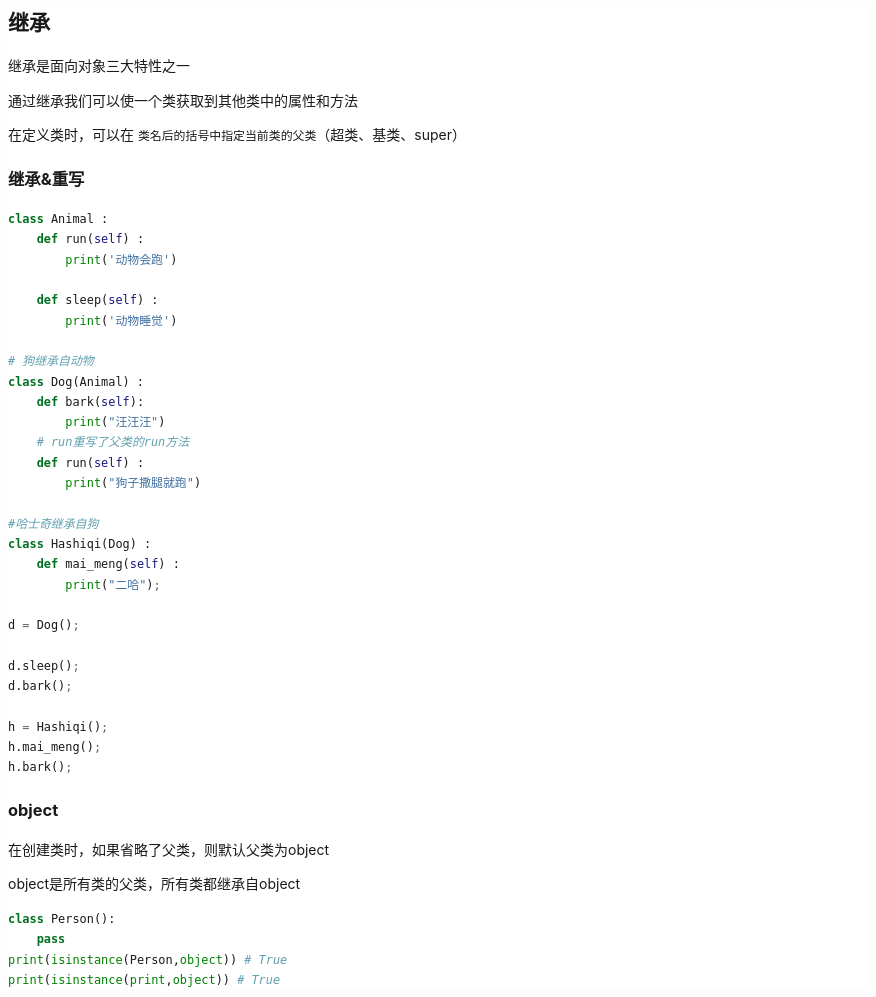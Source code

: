 

## 继承

继承是面向对象三大特性之一

通过继承我们可以使一个类获取到其他类中的属性和方法

在定义类时，可以在 `类名后的括号中指定当前类的父类`（超类、基类、super）

### 继承&重写

```python
class Animal :
    def run(self) :
        print('动物会跑')

    def sleep(self) :
        print('动物睡觉')

# 狗继承自动物
class Dog(Animal) :
    def bark(self):
        print("汪汪汪")
    # run重写了父类的run方法
    def run(self) :
        print("狗子撒腿就跑")

#哈士奇继承自狗
class Hashiqi(Dog) :
    def mai_meng(self) :
        print("二哈");

d = Dog();

d.sleep();
d.bark();

h = Hashiqi();
h.mai_meng();
h.bark();
```

### object

在创建类时，如果省略了父类，则默认父类为object

object是所有类的父类，所有类都继承自object

```python
class Person():
    pass
print(isinstance(Person,object)) # True
print(isinstance(print,object)) # True
```
